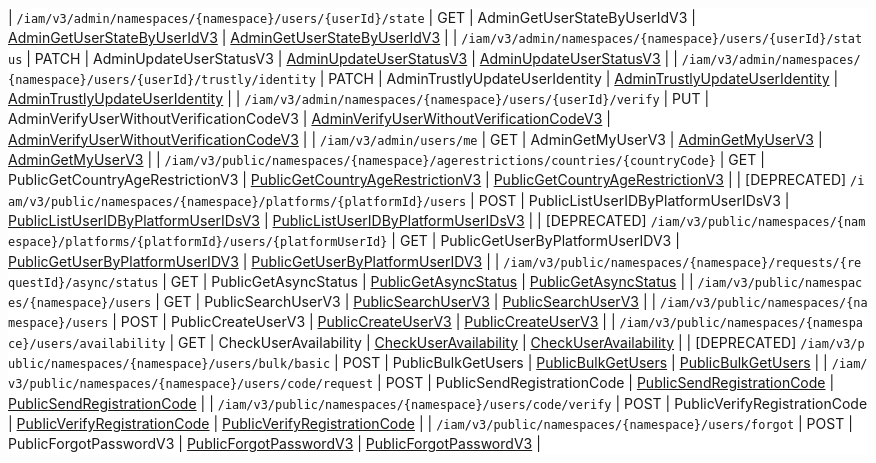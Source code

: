 | `/iam/v3/admin/namespaces/{namespace}/users/{userId}/state` | GET | AdminGetUserStateByUserIdV3 | [AdminGetUserStateByUserIdV3](../../src/main/java/net/accelbyte/sdk/api/iam/operations/users/AdminGetUserStateByUserIdV3.java) | [AdminGetUserStateByUserIdV3](../../samples/cli/src/main/java/net/accelbyte/sdk/cli/api/iam/users/AdminGetUserStateByUserIdV3.java) |
| `/iam/v3/admin/namespaces/{namespace}/users/{userId}/status` | PATCH | AdminUpdateUserStatusV3 | [AdminUpdateUserStatusV3](../../src/main/java/net/accelbyte/sdk/api/iam/operations/users/AdminUpdateUserStatusV3.java) | [AdminUpdateUserStatusV3](../../samples/cli/src/main/java/net/accelbyte/sdk/cli/api/iam/users/AdminUpdateUserStatusV3.java) |
| `/iam/v3/admin/namespaces/{namespace}/users/{userId}/trustly/identity` | PATCH | AdminTrustlyUpdateUserIdentity | [AdminTrustlyUpdateUserIdentity](../../src/main/java/net/accelbyte/sdk/api/iam/operations/users/AdminTrustlyUpdateUserIdentity.java) | [AdminTrustlyUpdateUserIdentity](../../samples/cli/src/main/java/net/accelbyte/sdk/cli/api/iam/users/AdminTrustlyUpdateUserIdentity.java) |
| `/iam/v3/admin/namespaces/{namespace}/users/{userId}/verify` | PUT | AdminVerifyUserWithoutVerificationCodeV3 | [AdminVerifyUserWithoutVerificationCodeV3](../../src/main/java/net/accelbyte/sdk/api/iam/operations/users/AdminVerifyUserWithoutVerificationCodeV3.java) | [AdminVerifyUserWithoutVerificationCodeV3](../../samples/cli/src/main/java/net/accelbyte/sdk/cli/api/iam/users/AdminVerifyUserWithoutVerificationCodeV3.java) |
| `/iam/v3/admin/users/me` | GET | AdminGetMyUserV3 | [AdminGetMyUserV3](../../src/main/java/net/accelbyte/sdk/api/iam/operations/users/AdminGetMyUserV3.java) | [AdminGetMyUserV3](../../samples/cli/src/main/java/net/accelbyte/sdk/cli/api/iam/users/AdminGetMyUserV3.java) |
| `/iam/v3/public/namespaces/{namespace}/agerestrictions/countries/{countryCode}` | GET | PublicGetCountryAgeRestrictionV3 | [PublicGetCountryAgeRestrictionV3](../../src/main/java/net/accelbyte/sdk/api/iam/operations/users/PublicGetCountryAgeRestrictionV3.java) | [PublicGetCountryAgeRestrictionV3](../../samples/cli/src/main/java/net/accelbyte/sdk/cli/api/iam/users/PublicGetCountryAgeRestrictionV3.java) |
| [DEPRECATED] `/iam/v3/public/namespaces/{namespace}/platforms/{platformId}/users` | POST | PublicListUserIDByPlatformUserIDsV3 | [PublicListUserIDByPlatformUserIDsV3](../../src/main/java/net/accelbyte/sdk/api/iam/operations/users/PublicListUserIDByPlatformUserIDsV3.java) | [PublicListUserIDByPlatformUserIDsV3](../../samples/cli/src/main/java/net/accelbyte/sdk/cli/api/iam/users/PublicListUserIDByPlatformUserIDsV3.java) |
| [DEPRECATED] `/iam/v3/public/namespaces/{namespace}/platforms/{platformId}/users/{platformUserId}` | GET | PublicGetUserByPlatformUserIDV3 | [PublicGetUserByPlatformUserIDV3](../../src/main/java/net/accelbyte/sdk/api/iam/operations/users/PublicGetUserByPlatformUserIDV3.java) | [PublicGetUserByPlatformUserIDV3](../../samples/cli/src/main/java/net/accelbyte/sdk/cli/api/iam/users/PublicGetUserByPlatformUserIDV3.java) |
| `/iam/v3/public/namespaces/{namespace}/requests/{requestId}/async/status` | GET | PublicGetAsyncStatus | [PublicGetAsyncStatus](../../src/main/java/net/accelbyte/sdk/api/iam/operations/users/PublicGetAsyncStatus.java) | [PublicGetAsyncStatus](../../samples/cli/src/main/java/net/accelbyte/sdk/cli/api/iam/users/PublicGetAsyncStatus.java) |
| `/iam/v3/public/namespaces/{namespace}/users` | GET | PublicSearchUserV3 | [PublicSearchUserV3](../../src/main/java/net/accelbyte/sdk/api/iam/operations/users/PublicSearchUserV3.java) | [PublicSearchUserV3](../../samples/cli/src/main/java/net/accelbyte/sdk/cli/api/iam/users/PublicSearchUserV3.java) |
| `/iam/v3/public/namespaces/{namespace}/users` | POST | PublicCreateUserV3 | [PublicCreateUserV3](../../src/main/java/net/accelbyte/sdk/api/iam/operations/users/PublicCreateUserV3.java) | [PublicCreateUserV3](../../samples/cli/src/main/java/net/accelbyte/sdk/cli/api/iam/users/PublicCreateUserV3.java) |
| `/iam/v3/public/namespaces/{namespace}/users/availability` | GET | CheckUserAvailability | [CheckUserAvailability](../../src/main/java/net/accelbyte/sdk/api/iam/operations/users/CheckUserAvailability.java) | [CheckUserAvailability](../../samples/cli/src/main/java/net/accelbyte/sdk/cli/api/iam/users/CheckUserAvailability.java) |
| [DEPRECATED] `/iam/v3/public/namespaces/{namespace}/users/bulk/basic` | POST | PublicBulkGetUsers | [PublicBulkGetUsers](../../src/main/java/net/accelbyte/sdk/api/iam/operations/users/PublicBulkGetUsers.java) | [PublicBulkGetUsers](../../samples/cli/src/main/java/net/accelbyte/sdk/cli/api/iam/users/PublicBulkGetUsers.java) |
| `/iam/v3/public/namespaces/{namespace}/users/code/request` | POST | PublicSendRegistrationCode | [PublicSendRegistrationCode](../../src/main/java/net/accelbyte/sdk/api/iam/operations/users/PublicSendRegistrationCode.java) | [PublicSendRegistrationCode](../../samples/cli/src/main/java/net/accelbyte/sdk/cli/api/iam/users/PublicSendRegistrationCode.java) |
| `/iam/v3/public/namespaces/{namespace}/users/code/verify` | POST | PublicVerifyRegistrationCode | [PublicVerifyRegistrationCode](../../src/main/java/net/accelbyte/sdk/api/iam/operations/users/PublicVerifyRegistrationCode.java) | [PublicVerifyRegistrationCode](../../samples/cli/src/main/java/net/accelbyte/sdk/cli/api/iam/users/PublicVerifyRegistrationCode.java) |
| `/iam/v3/public/namespaces/{namespace}/users/forgot` | POST | PublicForgotPasswordV3 | [PublicForgotPasswordV3](../../src/main/java/net/accelbyte/sdk/api/iam/operations/users/PublicForgotPasswordV3.java) | [PublicForgotPasswordV3](../../samples/cli/src/main/java/net/accelbyte/sdk/cli/api/iam/users/PublicForgotPasswordV3.java) |